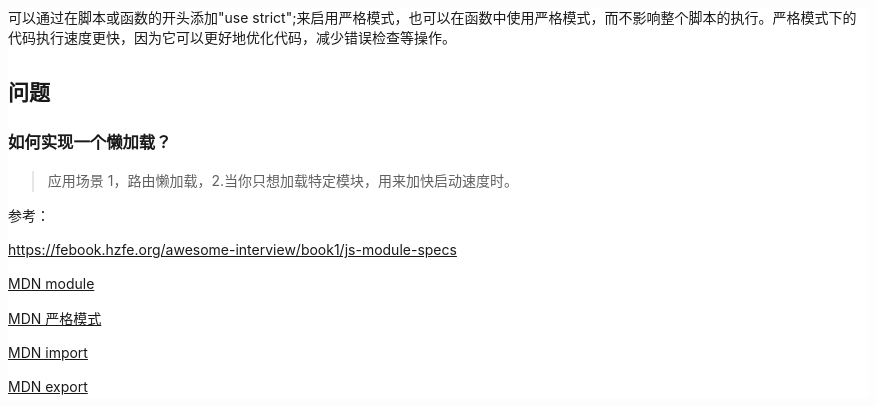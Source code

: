 可以通过在脚本或函数的开头添加"use strict";来启用严格模式，也可以在函数中使用严格模式，而不影响整个脚本的执行。严格模式下的代码执行速度更快，因为它可以更好地优化代码，减少错误检查等操作。



## 问题

### 如何实现一个懒加载？

> 应用场景 1，路由懒加载，2.当你只想加载特定模块，用来加快启动速度时。



参考：

https://febook.hzfe.org/awesome-interview/book1/js-module-specs

[MDN module](https://developer.mozilla.org/zh-CN/docs/Web/JavaScript/Guide/Modules)

[MDN 严格模式](https://developer.mozilla.org/zh-CN/docs/Web/JavaScript/Reference/Strict_mode)

[MDN import](https://developer.mozilla.org/zh-CN/docs/Web/JavaScript/Reference/Statements/import)

[MDN export](https://developer.mozilla.org/zh-CN/docs/Web/JavaScript/Reference/Statements/export)



